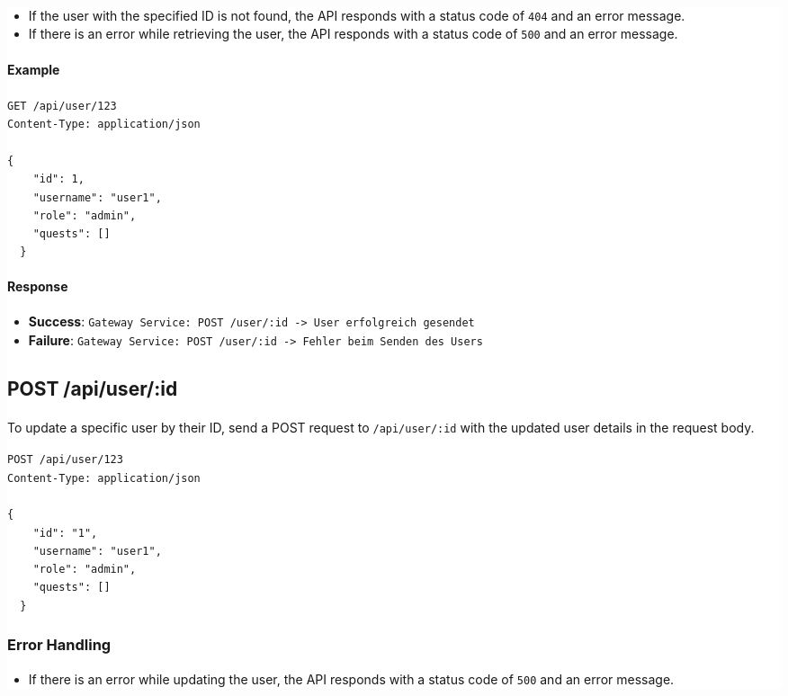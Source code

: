 - If the user with the specified ID is not found, the API responds with a status code of `404` and an error message.
- If there is an error while retrieving the user, the API responds with a status code of `500` and an error message.

#### Example

```http
GET /api/user/123
Content-Type: application/json

{
    "id": 1,
    "username": "user1",
    "role": "admin",
    "quests": []
  }
```

#### Response

- **Success**: `Gateway Service: POST /user/:id -> User erfolgreich gesendet`
- **Failure**: `Gateway Service: POST /user/:id -> Fehler beim Senden des Users`

## POST /api/user/:id

To update a specific user by their ID, send a POST request to `/api/user/:id` with the updated user details in the request body.

```http
POST /api/user/123
Content-Type: application/json

{
    "id": "1",
    "username": "user1",
    "role": "admin",
    "quests": []
  }
```

### Error Handling

- If there is an error while updating the user, the API responds with a status code of `500` and an error message.